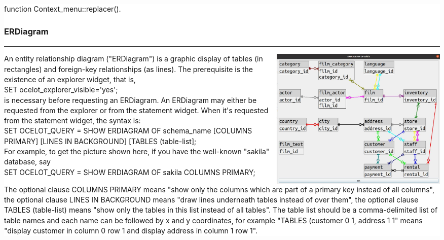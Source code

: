 function Context_menu::replacer().<br>
</P>

<H3 id="ERDiagram">ERDiagram</H3><HR>

<P>
<A href="shot2.jpg"><img src="shot2.jpg" alt="shot2.jpg" align="right" height="256"></A>
An entity relationship diagram ("ERDiagram") is a graphic display of tables (in rectangles) and foreign-key relationships
(as lines). The prerequisite is the existence of an explorer widget, that is,<br>
SET ocelot_explorer_visible='yes';<br>
is necessary before requesting an ERDiagram.
An ERDiagram may either be requested from the explorer or from the statement widget.
When it's requested from the statement widget, the syntax is:<br>
SET OCELOT_QUERY = SHOW ERDIAGRAM OF schema_name [COLUMNS PRIMARY] [LINES IN BACKGROUND] [TABLES (table-list];<br>
For example, to get the picture shown here, if you have the well-known "sakila" database, say<br>
SET OCELOT_QUERY = SHOW ERDIAGRAM OF sakila COLUMNS PRIMARY;<br>
</P>
<P>
The optional clause COLUMNS PRIMARY means "show only the columns which are part of a primary key instead of all columns",
the optional clause LINES IN BACKGROUND means "draw lines underneath tables instead of over them",
the optional clause TABLES (table-list) means "show only the tables in this list instead of all tables".
The table list should be a comma-delimited list of table names and each name can be followed by x and y coordinates,
for example "TABLES (customer 0 1, address 1 1" means "display customer in column 0 row 1 and display address in
column 1 row 1".